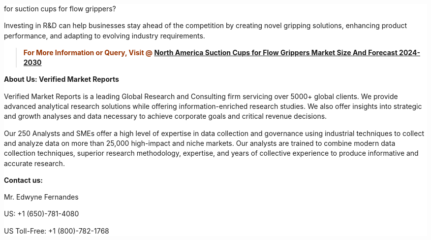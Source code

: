 for suction cups for flow grippers?</div><div></h2><p>Investing in R&D can help businesses stay ahead of the competition by creating novel gripping solutions, enhancing product performance, and adapting to evolving industry requirements.</p></body></html></p><blockquote><p><span style="color: #993300;"><strong>For More Information or Query, Visit @ <a href="https://www.verifiedmarketreports.com/product/suction-cups-for-flow-grippers-market/">North America Suction Cups for Flow Grippers Market Size And Forecast 2024-2030</a></strong></span></p></blockquote><p><strong>About Us: Verified Market Reports</strong></p><p>Verified Market Reports is a leading Global Research and Consulting firm servicing over 5000+ global clients. We provide advanced analytical research solutions while offering information-enriched research studies. We also offer insights into strategic and growth analyses and data necessary to achieve corporate goals and critical revenue decisions.</p><p>Our 250 Analysts and SMEs offer a high level of expertise in data collection and governance using industrial techniques to collect and analyze data on more than 25,000 high-impact and niche markets. Our analysts are trained to combine modern data collection techniques, superior research methodology, expertise, and years of collective experience to produce informative and accurate research.</p><p><strong>Contact us:</strong></p><p>Mr. Edwyne Fernandes</p><p>US: +1 (650)-781-4080</p><p>US Toll-Free: +1 (800)-782-1768</p>
